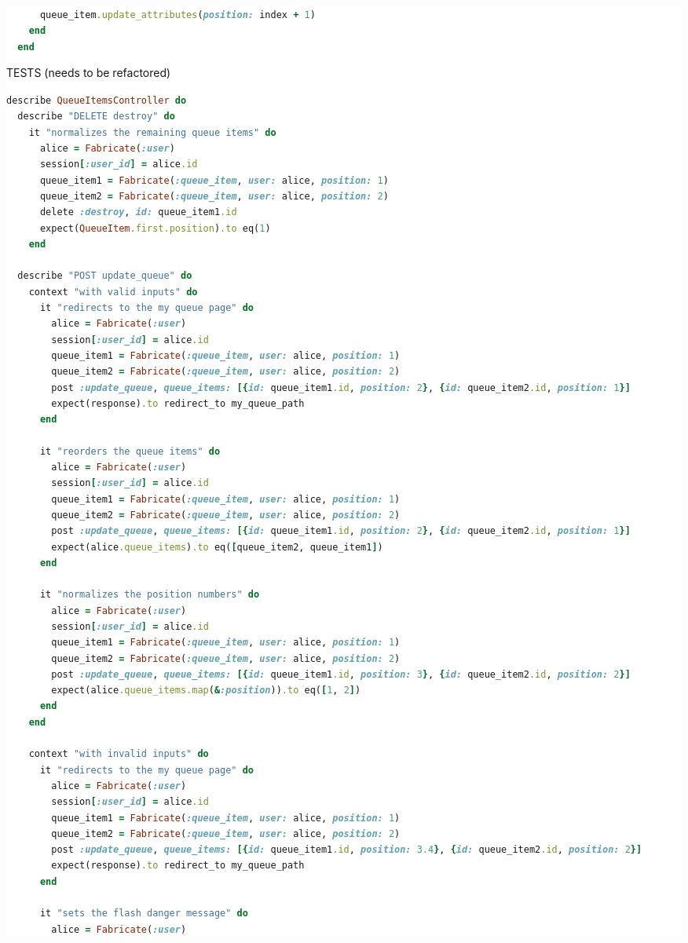 ```ruby
      queue_item.update_attributes(position: index + 1)
    end
  end
```

TESTS (needs to be refactored)
```ruby
describe QueueItemsController do
  describe "DELETE destroy" do
    it "normalizes the remaining queue items" do
      alice = Fabricate(:user)
      session[:user_id] = alice.id
      queue_item1 = Fabricate(:queue_item, user: alice, position: 1)
      queue_item2 = Fabricate(:queue_item, user: alice, position: 2)
      delete :destroy, id: queue_item1.id
      expect(QueueItem.first.position).to eq(1)
    end

  describe "POST update_queue" do
    context "with valid inputs" do
      it "redirects to the my queue page" do
        alice = Fabricate(:user)
        session[:user_id] = alice.id
        queue_item1 = Fabricate(:queue_item, user: alice, position: 1)
        queue_item2 = Fabricate(:queue_item, user: alice, position: 2)
        post :update_queue, queue_items: [{id: queue_item1.id, position: 2}, {id: queue_item2.id, position: 1}]
        expect(response).to redirect_to my_queue_path
      end

      it "reorders the queue items" do
        alice = Fabricate(:user)
        session[:user_id] = alice.id
        queue_item1 = Fabricate(:queue_item, user: alice, position: 1)
        queue_item2 = Fabricate(:queue_item, user: alice, position: 2)
        post :update_queue, queue_items: [{id: queue_item1.id, position: 2}, {id: queue_item2.id, position: 1}]
        expect(alice.queue_items).to eq([queue_item2, queue_item1])
      end

      it "normalizes the position numbers" do
        alice = Fabricate(:user)
        session[:user_id] = alice.id
        queue_item1 = Fabricate(:queue_item, user: alice, position: 1)
        queue_item2 = Fabricate(:queue_item, user: alice, position: 2)
        post :update_queue, queue_items: [{id: queue_item1.id, position: 3}, {id: queue_item2.id, position: 2}]
        expect(alice.queue_items.map(&:position)).to eq([1, 2])
      end
    end

    context "with invalid inputs" do
      it "redirects to the my queue page" do
        alice = Fabricate(:user)
        session[:user_id] = alice.id
        queue_item1 = Fabricate(:queue_item, user: alice, position: 1)
        queue_item2 = Fabricate(:queue_item, user: alice, position: 2)
        post :update_queue, queue_items: [{id: queue_item1.id, position: 3.4}, {id: queue_item2.id, position: 2}]
        expect(response).to redirect_to my_queue_path
      end

      it "sets the flash danger message" do
        alice = Fabricate(:user)
```